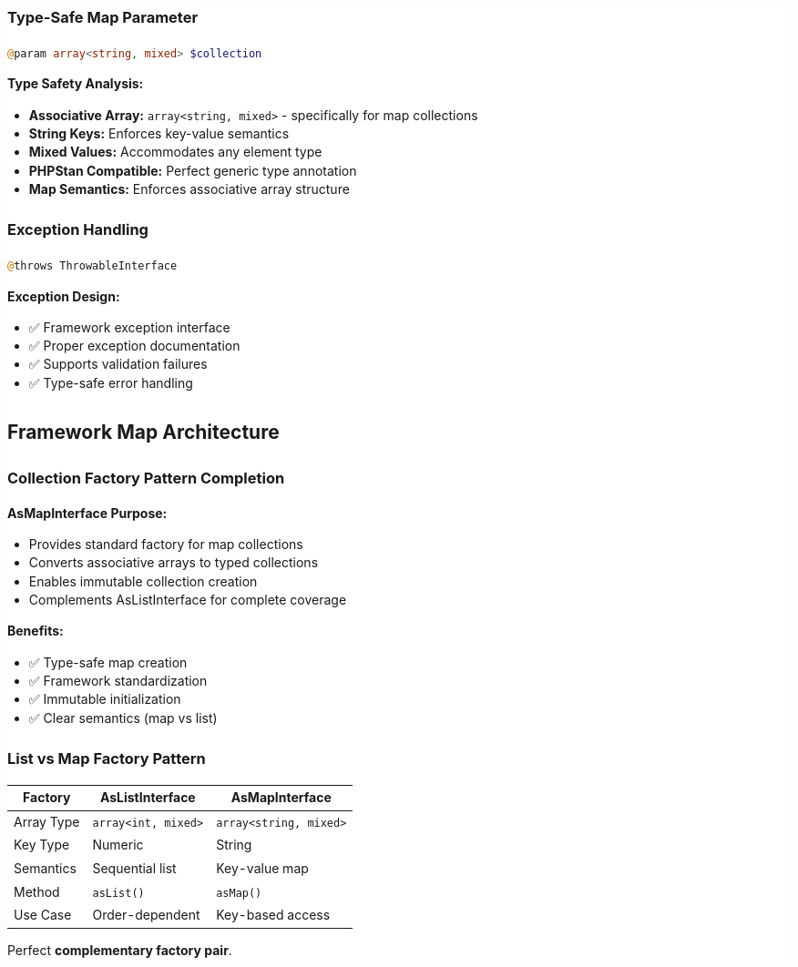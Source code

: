 ### Type-Safe Map Parameter
```php
@param array<string, mixed> $collection
```

**Type Safety Analysis:**
- **Associative Array:** `array<string, mixed>` - specifically for map collections
- **String Keys:** Enforces key-value semantics
- **Mixed Values:** Accommodates any element type
- **PHPStan Compatible:** Perfect generic type annotation
- **Map Semantics:** Enforces associative array structure

### Exception Handling
```php
@throws ThrowableInterface
```

**Exception Design:**
- ✅ Framework exception interface
- ✅ Proper exception documentation
- ✅ Supports validation failures
- ✅ Type-safe error handling

## Framework Map Architecture

### Collection Factory Pattern Completion
**AsMapInterface Purpose:**
- Provides standard factory for map collections
- Converts associative arrays to typed collections
- Enables immutable collection creation
- Complements AsListInterface for complete coverage

**Benefits:**
- ✅ Type-safe map creation
- ✅ Framework standardization
- ✅ Immutable initialization
- ✅ Clear semantics (map vs list)

### List vs Map Factory Pattern

| Factory | AsListInterface | AsMapInterface |
|---------|-----------------|----------------|
| Array Type | `array<int, mixed>` | `array<string, mixed>` |
| Key Type | Numeric | String |
| Semantics | Sequential list | Key-value map |
| Method | `asList()` | `asMap()` |
| Use Case | Order-dependent | Key-based access |

Perfect **complementary factory pair**.

